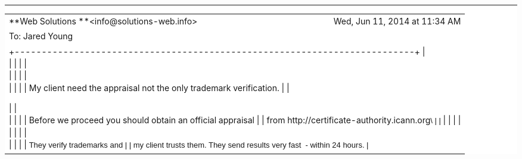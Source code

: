 </td>
</tr>
</tbody>
</table>

------------------------------------------------------------------------

<table width="100%" border="0" cellspacing="0" cellpadding="0">
<tbody>
<tr>
<td>
<span>**Web Solutions **&lt;info@solutions-web.info&gt;</span>

</td>
<td align="right">
<span>Wed, Jun 11, 2014 at 11:34 AM</span>

</td>
</tr>
<tr>
<td colspan="2">
<span>To: Jared Young </span>

</td>
</tr>
<tr>
<td colspan="2">
+--------------------------------------------------------------------------+
| <div>                                                                    |
|                                                                          |
| <div>                                                                    |
|                                                                          |
| <div>                                                                    |
|                                                                          |
| My client need the appraisal not the only trademark verification.        |
| </p>                                                                     |
| <div>                                                                    |
|                                                                          |
| Before we proceed you should obtain an official appraisal                |
| from http://certificate-authority.<wbr></wbr>icann.org<span              |
| style="font-family: Arial; font-size: small;">\                          |
| </span>                                                                  |
|                                                                          |
| </div>                                                                   |
|                                                                          |
| <div>                                                                    |
|                                                                          |
| <span style="font-family: Arial; font-size: small;"><span                |
| style="font-family: Arial; font-size: small;">They verify trademarks and |
| my client trusts them. They send results very fast  - within 24 hours.   |